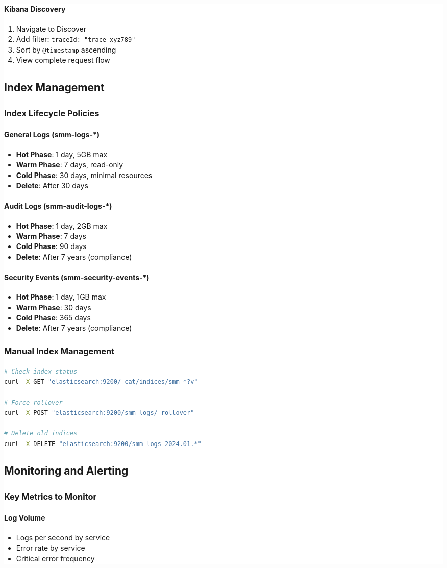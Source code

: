 #### Kibana Discovery
1. Navigate to Discover
2. Add filter: `traceId: "trace-xyz789"`
3. Sort by `@timestamp` ascending
4. View complete request flow

## Index Management

### Index Lifecycle Policies

#### General Logs (smm-logs-*)
- **Hot Phase**: 1 day, 5GB max
- **Warm Phase**: 7 days, read-only
- **Cold Phase**: 30 days, minimal resources
- **Delete**: After 30 days

#### Audit Logs (smm-audit-logs-*)
- **Hot Phase**: 1 day, 2GB max
- **Warm Phase**: 7 days
- **Cold Phase**: 90 days
- **Delete**: After 7 years (compliance)

#### Security Events (smm-security-events-*)
- **Hot Phase**: 1 day, 1GB max
- **Warm Phase**: 30 days
- **Cold Phase**: 365 days
- **Delete**: After 7 years (compliance)

### Manual Index Management

```bash
# Check index status
curl -X GET "elasticsearch:9200/_cat/indices/smm-*?v"

# Force rollover
curl -X POST "elasticsearch:9200/smm-logs/_rollover"

# Delete old indices
curl -X DELETE "elasticsearch:9200/smm-logs-2024.01.*"
```

## Monitoring and Alerting

### Key Metrics to Monitor

#### Log Volume
- Logs per second by service
- Error rate by service
- Critical error frequency
